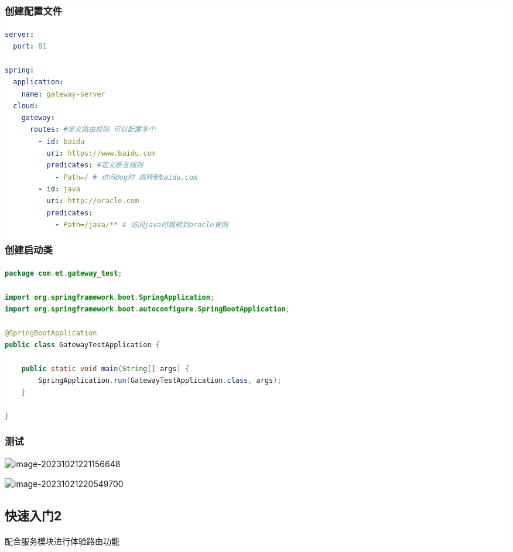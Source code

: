 ### 创建配置文件

```yaml
server:
  port: 81

spring:
  application:
    name: gateway-server
  cloud:
    gateway:
      routes: #定义路由规则 可以配置多个
        - id: baidu
          uri: https://www.baidu.com
          predicates: #定义断言规则
            - Path=/ # 访问dog时 跳转到baidu.com
        - id: java
          uri: http://oracle.com
          predicates:
            - Path=/java/** # 访问java时跳转到oracle官网

```

### 创建启动类

```java
package com.et.gateway_test;

import org.springframework.boot.SpringApplication;
import org.springframework.boot.autoconfigure.SpringBootApplication;

@SpringBootApplication
public class GatewayTestApplication {

    public static void main(String[] args) {
        SpringApplication.run(GatewayTestApplication.class, args);
    }

}

```

### 测试

![image-20231021221156648](https://cdn.jsdelivr.net/gh/etjava/TyporaPIC/img/202310212211815.png)

![image-20231021220549700](https://cdn.jsdelivr.net/gh/etjava/TyporaPIC/img/202310212205871.png)

## 快速入门2

配合服务模块进行体验路由功能
